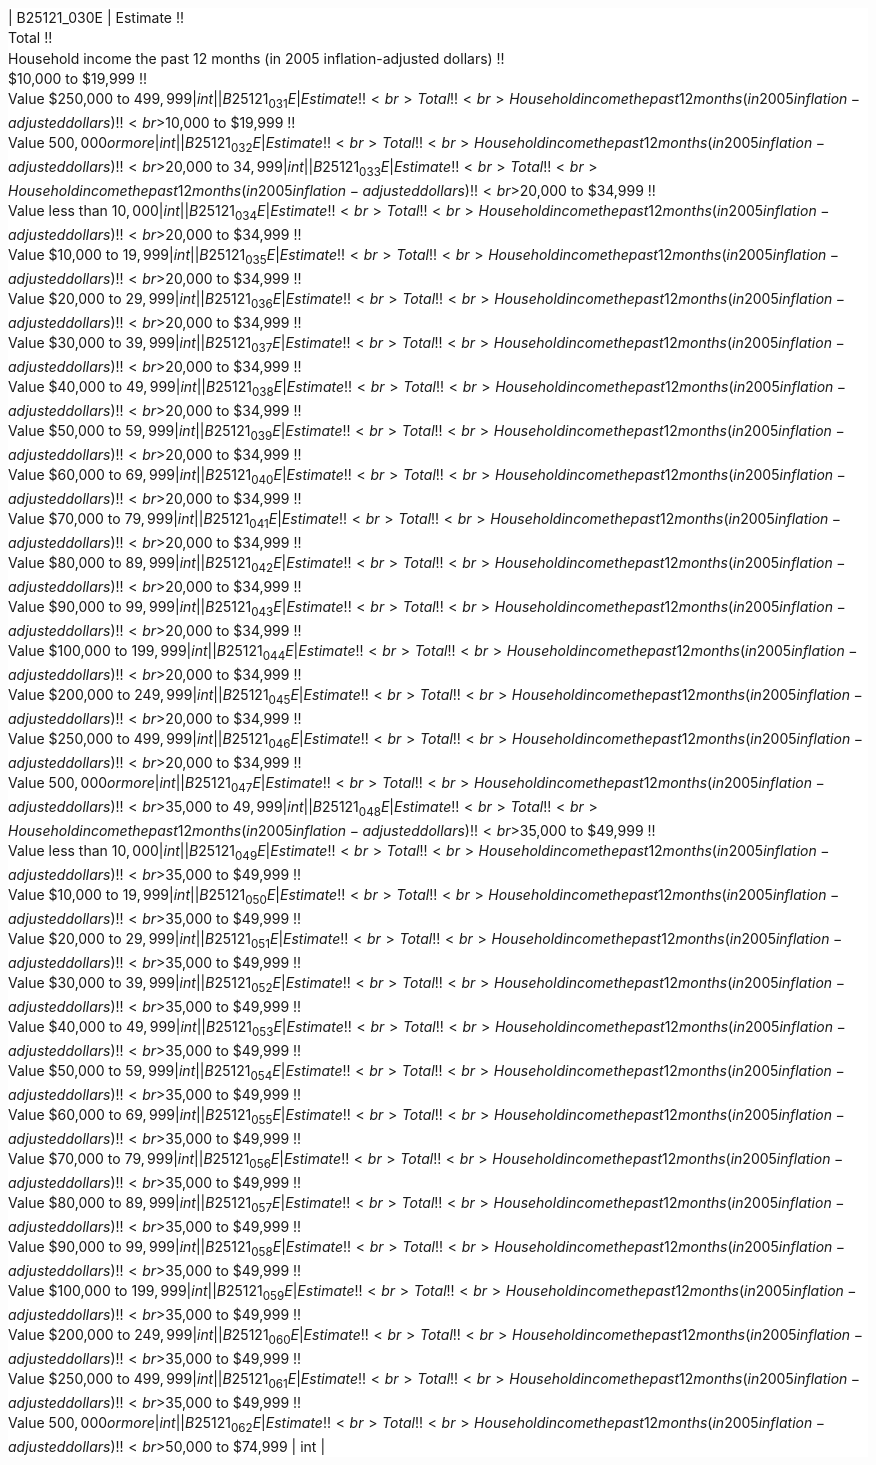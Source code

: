 | B25121_030E | Estimate !!<br>Total !!<br>Household income the past 12 months (in 2005 inflation-adjusted dollars) !!<br>$10,000 to $19,999 !!<br>Value $250,000 to $499,999 | int |
| B25121_031E | Estimate !!<br>Total !!<br>Household income the past 12 months (in 2005 inflation-adjusted dollars) !!<br>$10,000 to $19,999 !!<br>Value $500,000 or more | int |
| B25121_032E | Estimate !!<br>Total !!<br>Household income the past 12 months (in 2005 inflation-adjusted dollars) !!<br>$20,000 to $34,999 | int |
| B25121_033E | Estimate !!<br>Total !!<br>Household income the past 12 months (in 2005 inflation-adjusted dollars) !!<br>$20,000 to $34,999 !!<br>Value less than $10,000 | int |
| B25121_034E | Estimate !!<br>Total !!<br>Household income the past 12 months (in 2005 inflation-adjusted dollars) !!<br>$20,000 to $34,999 !!<br>Value $10,000 to $19,999 | int |
| B25121_035E | Estimate !!<br>Total !!<br>Household income the past 12 months (in 2005 inflation-adjusted dollars) !!<br>$20,000 to $34,999 !!<br>Value $20,000 to $29,999 | int |
| B25121_036E | Estimate !!<br>Total !!<br>Household income the past 12 months (in 2005 inflation-adjusted dollars) !!<br>$20,000 to $34,999 !!<br>Value $30,000 to $39,999 | int |
| B25121_037E | Estimate !!<br>Total !!<br>Household income the past 12 months (in 2005 inflation-adjusted dollars) !!<br>$20,000 to $34,999 !!<br>Value $40,000 to $49,999 | int |
| B25121_038E | Estimate !!<br>Total !!<br>Household income the past 12 months (in 2005 inflation-adjusted dollars) !!<br>$20,000 to $34,999 !!<br>Value $50,000 to $59,999 | int |
| B25121_039E | Estimate !!<br>Total !!<br>Household income the past 12 months (in 2005 inflation-adjusted dollars) !!<br>$20,000 to $34,999 !!<br>Value $60,000 to $69,999 | int |
| B25121_040E | Estimate !!<br>Total !!<br>Household income the past 12 months (in 2005 inflation-adjusted dollars) !!<br>$20,000 to $34,999 !!<br>Value $70,000 to $79,999 | int |
| B25121_041E | Estimate !!<br>Total !!<br>Household income the past 12 months (in 2005 inflation-adjusted dollars) !!<br>$20,000 to $34,999 !!<br>Value $80,000 to $89,999 | int |
| B25121_042E | Estimate !!<br>Total !!<br>Household income the past 12 months (in 2005 inflation-adjusted dollars) !!<br>$20,000 to $34,999 !!<br>Value $90,000 to $99,999 | int |
| B25121_043E | Estimate !!<br>Total !!<br>Household income the past 12 months (in 2005 inflation-adjusted dollars) !!<br>$20,000 to $34,999 !!<br>Value $100,000 to $199,999 | int |
| B25121_044E | Estimate !!<br>Total !!<br>Household income the past 12 months (in 2005 inflation-adjusted dollars) !!<br>$20,000 to $34,999 !!<br>Value $200,000 to $249,999 | int |
| B25121_045E | Estimate !!<br>Total !!<br>Household income the past 12 months (in 2005 inflation-adjusted dollars) !!<br>$20,000 to $34,999 !!<br>Value $250,000 to $499,999 | int |
| B25121_046E | Estimate !!<br>Total !!<br>Household income the past 12 months (in 2005 inflation-adjusted dollars) !!<br>$20,000 to $34,999 !!<br>Value $500,000 or more | int |
| B25121_047E | Estimate !!<br>Total !!<br>Household income the past 12 months (in 2005 inflation-adjusted dollars) !!<br>$35,000 to $49,999 | int |
| B25121_048E | Estimate !!<br>Total !!<br>Household income the past 12 months (in 2005 inflation-adjusted dollars) !!<br>$35,000 to $49,999 !!<br>Value less than $10,000 | int |
| B25121_049E | Estimate !!<br>Total !!<br>Household income the past 12 months (in 2005 inflation-adjusted dollars) !!<br>$35,000 to $49,999 !!<br>Value $10,000 to $19,999 | int |
| B25121_050E | Estimate !!<br>Total !!<br>Household income the past 12 months (in 2005 inflation-adjusted dollars) !!<br>$35,000 to $49,999 !!<br>Value $20,000 to $29,999 | int |
| B25121_051E | Estimate !!<br>Total !!<br>Household income the past 12 months (in 2005 inflation-adjusted dollars) !!<br>$35,000 to $49,999 !!<br>Value $30,000 to $39,999 | int |
| B25121_052E | Estimate !!<br>Total !!<br>Household income the past 12 months (in 2005 inflation-adjusted dollars) !!<br>$35,000 to $49,999 !!<br>Value $40,000 to $49,999 | int |
| B25121_053E | Estimate !!<br>Total !!<br>Household income the past 12 months (in 2005 inflation-adjusted dollars) !!<br>$35,000 to $49,999 !!<br>Value $50,000 to $59,999 | int |
| B25121_054E | Estimate !!<br>Total !!<br>Household income the past 12 months (in 2005 inflation-adjusted dollars) !!<br>$35,000 to $49,999 !!<br>Value $60,000 to $69,999 | int |
| B25121_055E | Estimate !!<br>Total !!<br>Household income the past 12 months (in 2005 inflation-adjusted dollars) !!<br>$35,000 to $49,999 !!<br>Value $70,000 to $79,999 | int |
| B25121_056E | Estimate !!<br>Total !!<br>Household income the past 12 months (in 2005 inflation-adjusted dollars) !!<br>$35,000 to $49,999 !!<br>Value $80,000 to $89,999 | int |
| B25121_057E | Estimate !!<br>Total !!<br>Household income the past 12 months (in 2005 inflation-adjusted dollars) !!<br>$35,000 to $49,999 !!<br>Value $90,000 to $99,999 | int |
| B25121_058E | Estimate !!<br>Total !!<br>Household income the past 12 months (in 2005 inflation-adjusted dollars) !!<br>$35,000 to $49,999 !!<br>Value $100,000 to $199,999 | int |
| B25121_059E | Estimate !!<br>Total !!<br>Household income the past 12 months (in 2005 inflation-adjusted dollars) !!<br>$35,000 to $49,999 !!<br>Value $200,000 to $249,999 | int |
| B25121_060E | Estimate !!<br>Total !!<br>Household income the past 12 months (in 2005 inflation-adjusted dollars) !!<br>$35,000 to $49,999 !!<br>Value $250,000 to $499,999 | int |
| B25121_061E | Estimate !!<br>Total !!<br>Household income the past 12 months (in 2005 inflation-adjusted dollars) !!<br>$35,000 to $49,999 !!<br>Value $500,000 or more | int |
| B25121_062E | Estimate !!<br>Total !!<br>Household income the past 12 months (in 2005 inflation-adjusted dollars) !!<br>$50,000 to $74,999 | int |